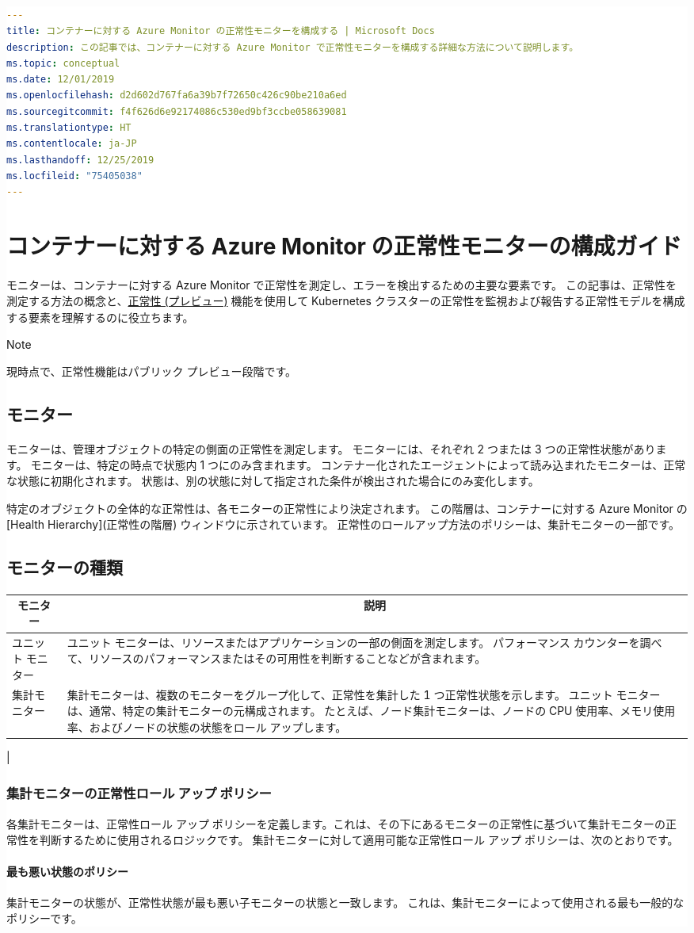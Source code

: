 ```yaml
---
title: コンテナーに対する Azure Monitor の正常性モニターを構成する | Microsoft Docs
description: この記事では、コンテナーに対する Azure Monitor で正常性モニターを構成する詳細な方法について説明します。
ms.topic: conceptual
ms.date: 12/01/2019
ms.openlocfilehash: d2d602d767fa6a39b7f72650c426c90be210a6ed
ms.sourcegitcommit: f4f626d6e92174086c530ed9bf3ccbe058639081
ms.translationtype: HT
ms.contentlocale: ja-JP
ms.lasthandoff: 12/25/2019
ms.locfileid: "75405038"
---
```

# <a name="azure-monitor-for-containers-health-monitor-configuration-guide"></a>コンテナーに対する Azure Monitor の正常性モニターの構成ガイド

モニターは、コンテナーに対する Azure Monitor で正常性を測定し、エラーを検出するための主要な要素です。 この記事は、正常性を測定する方法の概念と、[正常性 (プレビュー)](container-insights-health.md) 機能を使用して Kubernetes クラスターの正常性を監視および報告する正常性モデルを構成する要素を理解するのに役立ちます。

>[!NOTE]
>現時点で、正常性機能はパブリック プレビュー段階です。
>

## <a name="monitors"></a>モニター

モニターは、管理オブジェクトの特定の側面の正常性を測定します。 モニターには、それぞれ 2 つまたは 3 つの正常性状態があります。 モニターは、特定の時点で状態内 1 つにのみ含まれます。 コンテナー化されたエージェントによって読み込まれたモニターは、正常な状態に初期化されます。 状態は、別の状態に対して指定された条件が検出された場合にのみ変化します。

特定のオブジェクトの全体的な正常性は、各モニターの正常性により決定されます。 この階層は、コンテナーに対する Azure Monitor の [Health Hierarchy]\(正常性の階層\) ウィンドウに示されています。 正常性のロールアップ方法のポリシーは、集計モニターの一部です。

## <a name="types-of-monitors"></a>モニターの種類

|モニター | 説明 | 
|--------|-------------|
| ユニット モニター |ユニット モニターは、リソースまたはアプリケーションの一部の側面を測定します。 パフォーマンス カウンターを調べて、リソースのパフォーマンスまたはその可用性を判断することなどが含まれます。 |
|集計モニター | 集計モニターは、複数のモニターをグループ化して、正常性を集計した 1 つ正常性状態を示します。 ユニット モニターは、通常、特定の集計モニターの元構成されます。 たとえば、ノード集計モニターは、ノードの CPU 使用率、メモリ使用率、およびノードの状態の状態をロール アップします。
 |

### <a name="aggregate-monitor-health-rollup-policy"></a>集計モニターの正常性ロール アップ ポリシー

各集計モニターは、正常性ロール アップ ポリシーを定義します。これは、その下にあるモニターの正常性に基づいて集計モニターの正常性を判断するために使用されるロジックです。 集計モニターに対して適用可能な正常性ロール アップ ポリシーは、次のとおりです。

#### <a name="worst-state-policy"></a>最も悪い状態のポリシー

集計モニターの状態が、正常性状態が最も悪い子モニターの状態と一致します。 これは、集計モニターによって使用される最も一般的なポリシーです。
